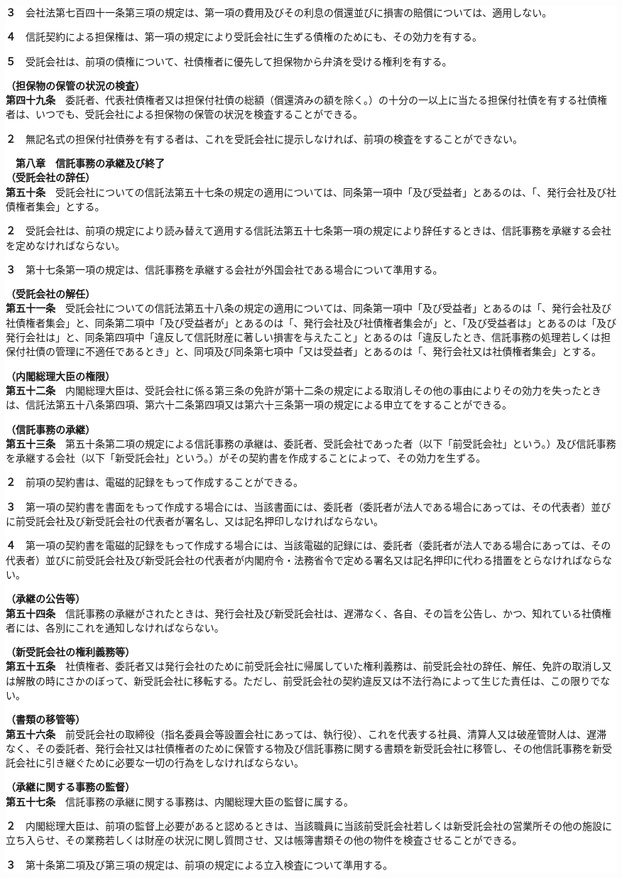 **３**　会社法第七百四十一条第三項の規定は、第一項の費用及びその利息の償還並びに損害の賠償については、適用しない。  
  
**４**　信託契約による担保権は、第一項の規定により受託会社に生ずる債権のためにも、その効力を有する。  
  
**５**　受託会社は、前項の債権について、社債権者に優先して担保物から弁済を受ける権利を有する。  
  
**（担保物の保管の状況の検査）**  
**第四十九条**　委託者、代表社債権者又は担保付社債の総額（償還済みの額を除く。）の十分の一以上に当たる担保付社債を有する社債権者は、いつでも、受託会社による担保物の保管の状況を検査することができる。  
  
**２**　無記名式の担保付社債券を有する者は、これを受託会社に提示しなければ、前項の検査をすることができない。  
  
&emsp;**第八章　信託事務の承継及び終了**  
**（受託会社の辞任）**  
**第五十条**　受託会社についての信託法第五十七条の規定の適用については、同条第一項中「及び受益者」とあるのは、「、発行会社及び社債権者集会」とする。  
  
**２**　受託会社は、前項の規定により読み替えて適用する信託法第五十七条第一項の規定により辞任するときは、信託事務を承継する会社を定めなければならない。  
  
**３**　第十七条第一項の規定は、信託事務を承継する会社が外国会社である場合について準用する。  
  
**（受託会社の解任）**  
**第五十一条**　受託会社についての信託法第五十八条の規定の適用については、同条第一項中「及び受益者」とあるのは「、発行会社及び社債権者集会」と、同条第二項中「及び受益者が」とあるのは「、発行会社及び社債権者集会が」と、「及び受益者は」とあるのは「及び発行会社は」と、同条第四項中「違反して信託財産に著しい損害を与えたこと」とあるのは「違反したとき、信託事務の処理若しくは担保付社債の管理に不適任であるとき」と、同項及び同条第七項中「又は受益者」とあるのは「、発行会社又は社債権者集会」とする。  
  
**（内閣総理大臣の権限）**  
**第五十二条**　内閣総理大臣は、受託会社に係る第三条の免許が第十二条の規定による取消しその他の事由によりその効力を失ったときは、信託法第五十八条第四項、第六十二条第四項又は第六十三条第一項の規定による申立てをすることができる。  
  
**（信託事務の承継）**  
**第五十三条**　第五十条第二項の規定による信託事務の承継は、委託者、受託会社であった者（以下「前受託会社」という。）及び信託事務を承継する会社（以下「新受託会社」という。）がその契約書を作成することによって、その効力を生ずる。  
  
**２**　前項の契約書は、電磁的記録をもって作成することができる。  
  
**３**　第一項の契約書を書面をもって作成する場合には、当該書面には、委託者（委託者が法人である場合にあっては、その代表者）並びに前受託会社及び新受託会社の代表者が署名し、又は記名押印しなければならない。  
  
**４**　第一項の契約書を電磁的記録をもって作成する場合には、当該電磁的記録には、委託者（委託者が法人である場合にあっては、その代表者）並びに前受託会社及び新受託会社の代表者が内閣府令・法務省令で定める署名又は記名押印に代わる措置をとらなければならない。  
  
**（承継の公告等）**  
**第五十四条**　信託事務の承継がされたときは、発行会社及び新受託会社は、遅滞なく、各自、その旨を公告し、かつ、知れている社債権者には、各別にこれを通知しなければならない。  
  
**（新受託会社の権利義務等）**  
**第五十五条**　社債権者、委託者又は発行会社のために前受託会社に帰属していた権利義務は、前受託会社の辞任、解任、免許の取消し又は解散の時にさかのぼって、新受託会社に移転する。ただし、前受託会社の契約違反又は不法行為によって生じた責任は、この限りでない。  
  
**（書類の移管等）**  
**第五十六条**　前受託会社の取締役（指名委員会等設置会社にあっては、執行役）、これを代表する社員、清算人又は破産管財人は、遅滞なく、その委託者、発行会社又は社債権者のために保管する物及び信託事務に関する書類を新受託会社に移管し、その他信託事務を新受託会社に引き継ぐために必要な一切の行為をしなければならない。  
  
**（承継に関する事務の監督）**  
**第五十七条**　信託事務の承継に関する事務は、内閣総理大臣の監督に属する。  
  
**２**　内閣総理大臣は、前項の監督上必要があると認めるときは、当該職員に当該前受託会社若しくは新受託会社の営業所その他の施設に立ち入らせ、その業務若しくは財産の状況に関し質問させ、又は帳簿書類その他の物件を検査させることができる。  
  
**３**　第十条第二項及び第三項の規定は、前項の規定による立入検査について準用する。  
  